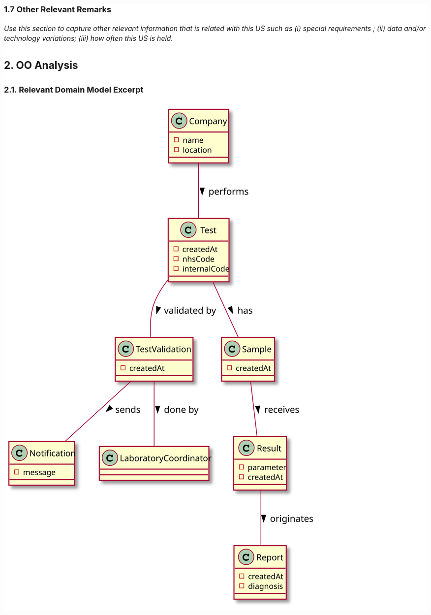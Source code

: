 ### 1.7 Other Relevant Remarks

*Use this section to capture other relevant information that is related with this US such as (i) special requirements ; (ii) data and/or technology variations; (iii) how often this US is held.*


## 2. OO Analysis

### 2.1. Relevant Domain Model Excerpt

![US15_MD](US15_MD.svg)
